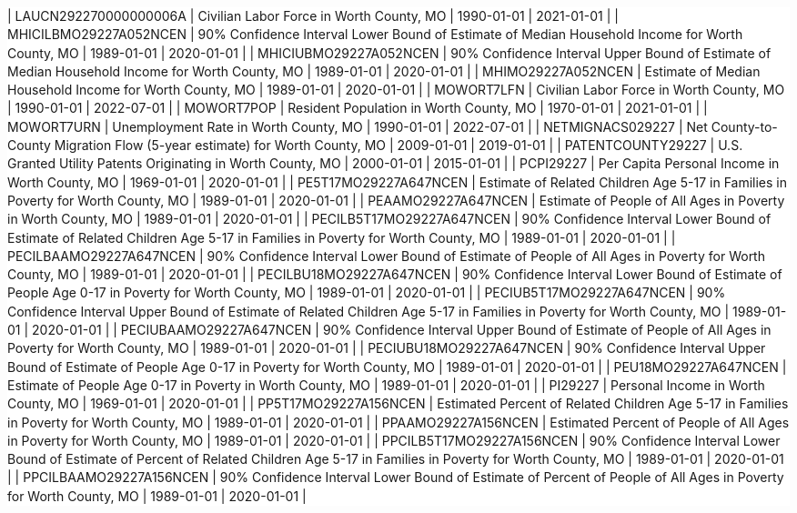 | LAUCN292270000000006A     | Civilian Labor Force in Worth County, MO                                                                                                                                  | 1990-01-01          | 2021-01-01        |
| MHICILBMO29227A052NCEN    | 90% Confidence Interval Lower Bound of Estimate of Median Household Income for Worth County, MO                                                                           | 1989-01-01          | 2020-01-01        |
| MHICIUBMO29227A052NCEN    | 90% Confidence Interval Upper Bound of Estimate of Median Household Income for Worth County, MO                                                                           | 1989-01-01          | 2020-01-01        |
| MHIMO29227A052NCEN        | Estimate of Median Household Income for Worth County, MO                                                                                                                  | 1989-01-01          | 2020-01-01        |
| MOWORT7LFN                | Civilian Labor Force in Worth County, MO                                                                                                                                  | 1990-01-01          | 2022-07-01        |
| MOWORT7POP                | Resident Population in Worth County, MO                                                                                                                                   | 1970-01-01          | 2021-01-01        |
| MOWORT7URN                | Unemployment Rate in Worth County, MO                                                                                                                                     | 1990-01-01          | 2022-07-01        |
| NETMIGNACS029227          | Net County-to-County Migration Flow (5-year estimate) for Worth County, MO                                                                                                | 2009-01-01          | 2019-01-01        |
| PATENTCOUNTY29227         | U.S. Granted Utility Patents Originating in Worth County, MO                                                                                                              | 2000-01-01          | 2015-01-01        |
| PCPI29227                 | Per Capita Personal Income in Worth County, MO                                                                                                                            | 1969-01-01          | 2020-01-01        |
| PE5T17MO29227A647NCEN     | Estimate of Related Children Age 5-17 in Families in Poverty for Worth County, MO                                                                                         | 1989-01-01          | 2020-01-01        |
| PEAAMO29227A647NCEN       | Estimate of People of All Ages in Poverty in Worth County, MO                                                                                                             | 1989-01-01          | 2020-01-01        |
| PECILB5T17MO29227A647NCEN | 90% Confidence Interval Lower Bound of Estimate of Related Children Age 5-17 in Families in Poverty for Worth County, MO                                                  | 1989-01-01          | 2020-01-01        |
| PECILBAAMO29227A647NCEN   | 90% Confidence Interval Lower Bound of Estimate of People of All Ages in Poverty for Worth County, MO                                                                     | 1989-01-01          | 2020-01-01        |
| PECILBU18MO29227A647NCEN  | 90% Confidence Interval Lower Bound of Estimate of People Age 0-17 in Poverty for Worth County, MO                                                                        | 1989-01-01          | 2020-01-01        |
| PECIUB5T17MO29227A647NCEN | 90% Confidence Interval Upper Bound of Estimate of Related Children Age 5-17 in Families in Poverty for Worth County, MO                                                  | 1989-01-01          | 2020-01-01        |
| PECIUBAAMO29227A647NCEN   | 90% Confidence Interval Upper Bound of Estimate of People of All Ages in Poverty for Worth County, MO                                                                     | 1989-01-01          | 2020-01-01        |
| PECIUBU18MO29227A647NCEN  | 90% Confidence Interval Upper Bound of Estimate of People Age 0-17 in Poverty for Worth County, MO                                                                        | 1989-01-01          | 2020-01-01        |
| PEU18MO29227A647NCEN      | Estimate of People Age 0-17 in Poverty in Worth County, MO                                                                                                                | 1989-01-01          | 2020-01-01        |
| PI29227                   | Personal Income in Worth County, MO                                                                                                                                       | 1969-01-01          | 2020-01-01        |
| PP5T17MO29227A156NCEN     | Estimated Percent of Related Children Age 5-17 in Families in Poverty for Worth County, MO                                                                                | 1989-01-01          | 2020-01-01        |
| PPAAMO29227A156NCEN       | Estimated Percent of People of All Ages in Poverty for Worth County, MO                                                                                                   | 1989-01-01          | 2020-01-01        |
| PPCILB5T17MO29227A156NCEN | 90% Confidence Interval Lower Bound of Estimate of Percent of Related Children Age 5-17 in Families in Poverty for Worth County, MO                                       | 1989-01-01          | 2020-01-01        |
| PPCILBAAMO29227A156NCEN   | 90% Confidence Interval Lower Bound of Estimate of Percent of People of All Ages in Poverty for Worth County, MO                                                          | 1989-01-01          | 2020-01-01        |